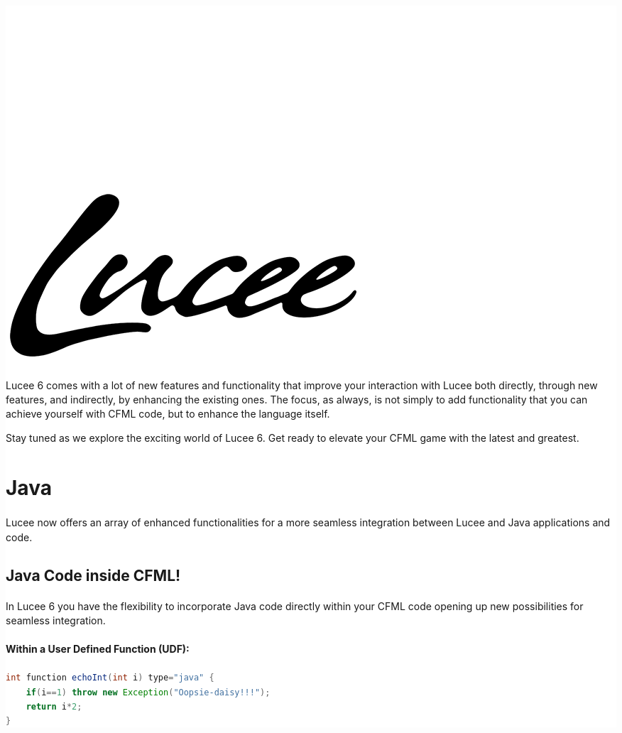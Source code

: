 ![Lucee](https://raw.githubusercontent.com/lucee/Lucee/6.0/images/lucee-white.png#gh-dark-mode-only)
![Lucee](https://raw.githubusercontent.com/lucee/Lucee/6.0/images/lucee-black.png#gh-light-mode-only)

Lucee 6 comes with a lot of new features and functionality that improve your interaction with Lucee both directly, through new features, and indirectly, by enhancing the existing ones. The focus, as always, is not simply to add functionality that you can achieve yourself with CFML code, but to enhance the language itself.

Stay tuned as we explore the exciting world of Lucee 6. Get ready to elevate your CFML game with the latest and greatest.


# Java

Lucee now offers an array of enhanced functionalities for a more seamless integration between Lucee and Java applications and code.

## Java Code inside CFML!

In Lucee 6 you have the flexibility to incorporate Java code directly within your CFML code opening up new possibilities for seamless integration.

#### Within a User Defined Function (UDF):
```java
int function echoInt(int i) type="java" {
	if(i==1) throw new Exception("Oopsie-daisy!!!");
	return i*2;
}
```
